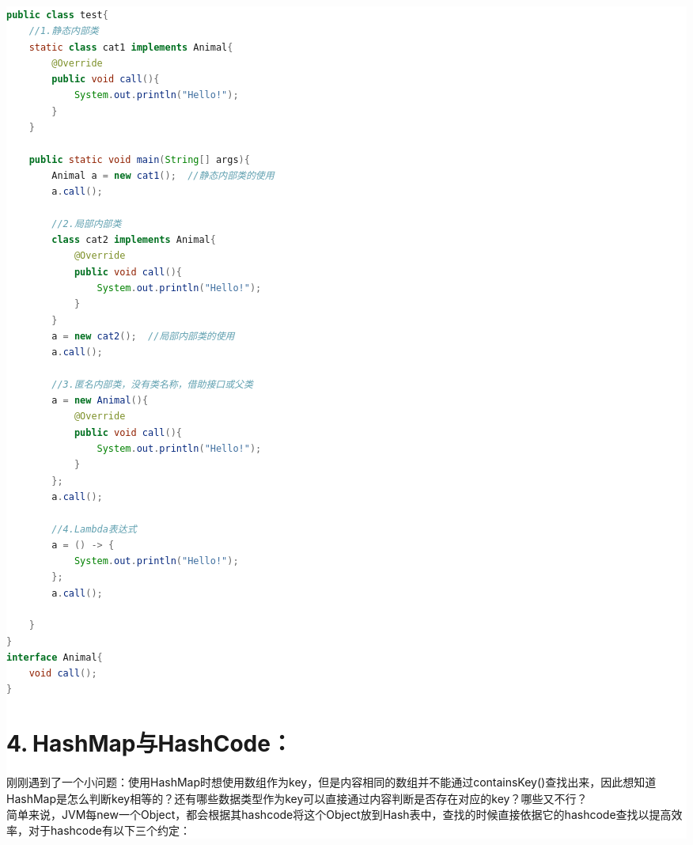 ```java
public class test{  
    //1.静态内部类  
    static class cat1 implements Animal{  
        @Override  
        public void call(){  
            System.out.println("Hello!");  
        }  
    }  
    
    public static void main(String[] args){  
        Animal a = new cat1();  //静态内部类的使用  
        a.call();  
    
        //2.局部内部类  
        class cat2 implements Animal{  
            @Override  
            public void call(){  
                System.out.println("Hello!");  
            }  
        }  
        a = new cat2();  //局部内部类的使用  
        a.call();  
    
        //3.匿名内部类，没有类名称，借助接口或父类  
        a = new Animal(){  
            @Override  
            public void call(){  
                System.out.println("Hello!");  
            }  
        };  
        a.call();  
    
        //4.Lambda表达式  
        a = () -> {  
            System.out.println("Hello!");  
        };  
        a.call();  
    
    }  
}  
interface Animal{  
    void call();  
}  
```
  
# 4\. HashMap与HashCode：

刚刚遇到了一个小问题：使用HashMap时想使用数组作为key，但是内容相同的数组并不能通过containsKey()查找出来，因此想知道HashMap是怎么判断key相等的？还有哪些数据类型作为key可以直接通过内容判断是否存在对应的key？哪些又不行？  
简单来说，JVM每new一个Object，都会根据其hashcode将这个Object放到Hash表中，查找的时候直接依据它的hashcode查找以提高效率，对于hashcode有以下三个约定：
